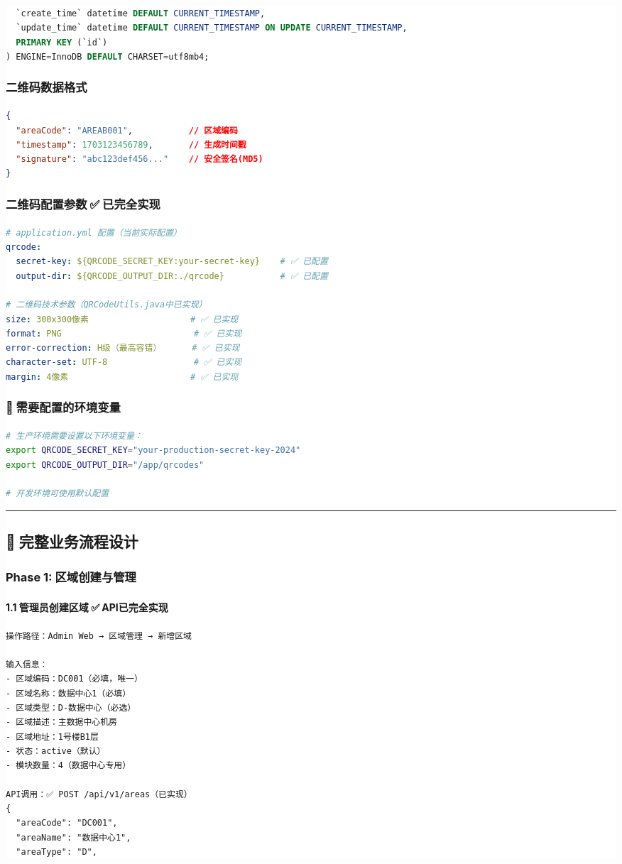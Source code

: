 ```sql
  `create_time` datetime DEFAULT CURRENT_TIMESTAMP,
  `update_time` datetime DEFAULT CURRENT_TIMESTAMP ON UPDATE CURRENT_TIMESTAMP,
  PRIMARY KEY (`id`)
) ENGINE=InnoDB DEFAULT CHARSET=utf8mb4;
```

### **二维码数据格式**
```json
{
  "areaCode": "AREAB001",           // 区域编码
  "timestamp": 1703123456789,       // 生成时间戳
  "signature": "abc123def456..."    // 安全签名(MD5)
}
```

### **二维码配置参数** ✅ **已完全实现**
```yaml
# application.yml 配置（当前实际配置）
qrcode:
  secret-key: ${QRCODE_SECRET_KEY:your-secret-key}    # ✅ 已配置
  output-dir: ${QRCODE_OUTPUT_DIR:./qrcode}           # ✅ 已配置
  
# 二维码技术参数（QRCodeUtils.java中已实现）
size: 300x300像素                    # ✅ 已实现
format: PNG                          # ✅ 已实现  
error-correction: H级（最高容错）      # ✅ 已实现
character-set: UTF-8                 # ✅ 已实现
margin: 4像素                        # ✅ 已实现
```

### **🚨 需要配置的环境变量**
```bash
# 生产环境需要设置以下环境变量：
export QRCODE_SECRET_KEY="your-production-secret-key-2024"
export QRCODE_OUTPUT_DIR="/app/qrcodes"

# 开发环境可使用默认配置
```

---

## 🔄 **完整业务流程设计**

### **Phase 1: 区域创建与管理**

#### **1.1 管理员创建区域** ✅ **API已完全实现**
```
操作路径：Admin Web → 区域管理 → 新增区域

输入信息：
- 区域编码：DC001（必填，唯一）
- 区域名称：数据中心1（必填）
- 区域类型：D-数据中心（必选）
- 区域描述：主数据中心机房
- 区域地址：1号楼B1层
- 状态：active（默认）
- 模块数量：4（数据中心专用）

API调用：✅ POST /api/v1/areas（已实现）
{
  "areaCode": "DC001",
  "areaName": "数据中心1", 
  "areaType": "D",
```